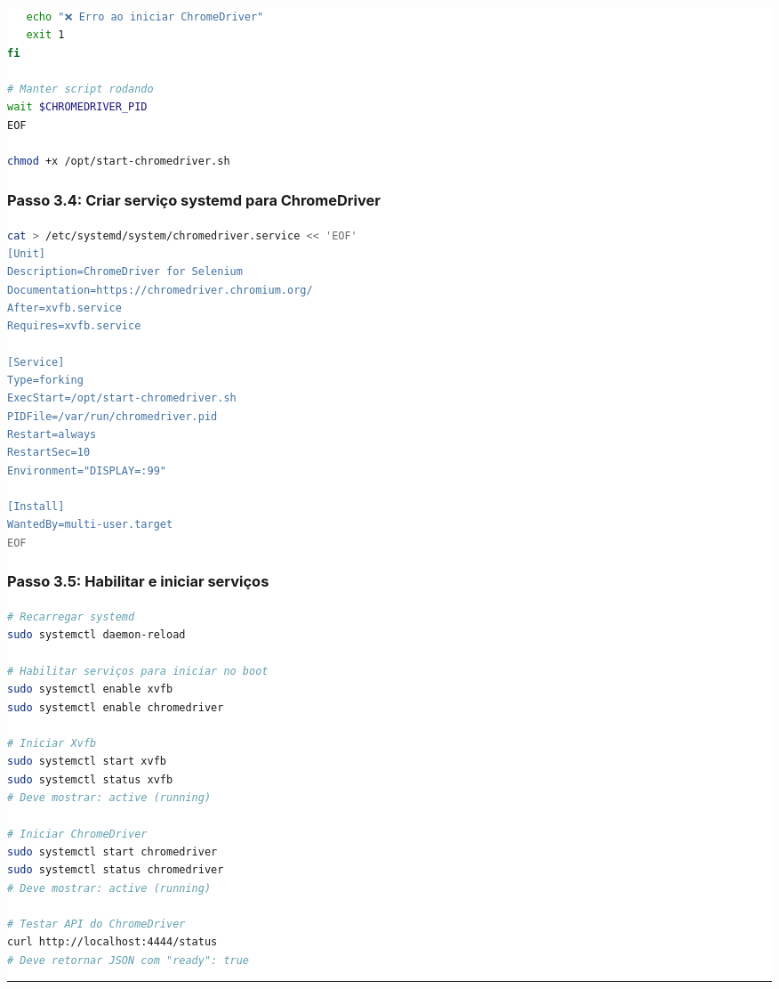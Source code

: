 ```bash
   echo "❌ Erro ao iniciar ChromeDriver"
   exit 1
fi

# Manter script rodando
wait $CHROMEDRIVER_PID
EOF

chmod +x /opt/start-chromedriver.sh
```

### Passo 3.4: Criar serviço systemd para ChromeDriver

```bash
cat > /etc/systemd/system/chromedriver.service << 'EOF'
[Unit]
Description=ChromeDriver for Selenium
Documentation=https://chromedriver.chromium.org/
After=xvfb.service
Requires=xvfb.service

[Service]
Type=forking
ExecStart=/opt/start-chromedriver.sh
PIDFile=/var/run/chromedriver.pid
Restart=always
RestartSec=10
Environment="DISPLAY=:99"

[Install]
WantedBy=multi-user.target
EOF
```

### Passo 3.5: Habilitar e iniciar serviços

```bash
# Recarregar systemd
sudo systemctl daemon-reload

# Habilitar serviços para iniciar no boot
sudo systemctl enable xvfb
sudo systemctl enable chromedriver

# Iniciar Xvfb
sudo systemctl start xvfb
sudo systemctl status xvfb
# Deve mostrar: active (running)

# Iniciar ChromeDriver
sudo systemctl start chromedriver
sudo systemctl status chromedriver
# Deve mostrar: active (running)

# Testar API do ChromeDriver
curl http://localhost:4444/status
# Deve retornar JSON com "ready": true
```

---